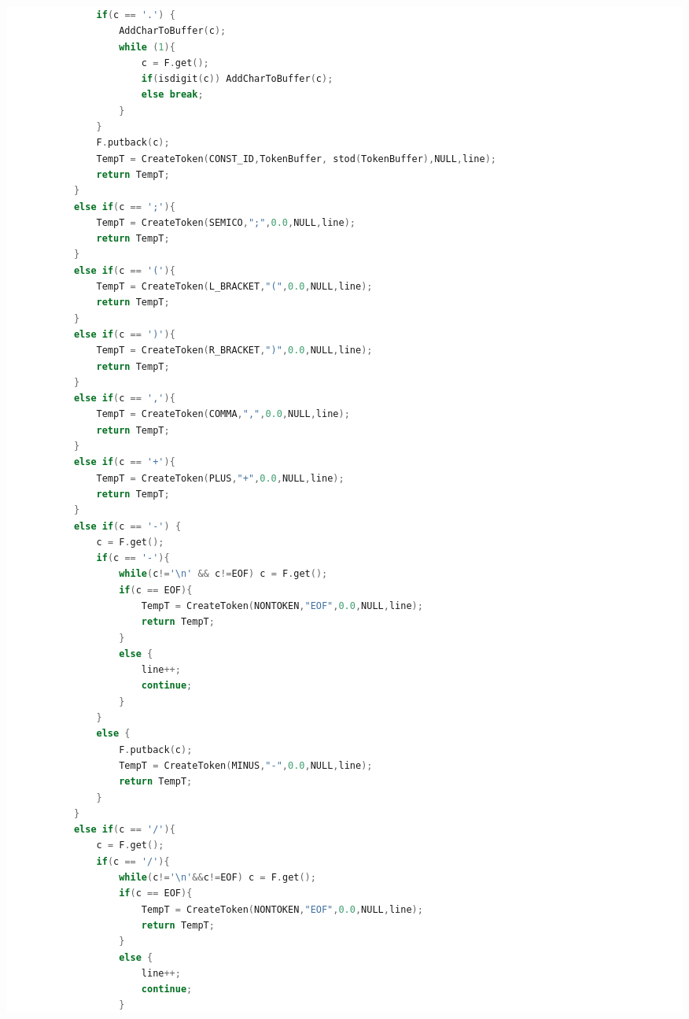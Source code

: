 ```cpp
                if(c == '.') {
                    AddCharToBuffer(c);
                    while (1){
                        c = F.get();
                        if(isdigit(c)) AddCharToBuffer(c);
                        else break;
                    }
                }
                F.putback(c);
                TempT = CreateToken(CONST_ID,TokenBuffer, stod(TokenBuffer),NULL,line);
                return TempT;
            }
            else if(c == ';'){
                TempT = CreateToken(SEMICO,";",0.0,NULL,line);
                return TempT;
            }
            else if(c == '('){
                TempT = CreateToken(L_BRACKET,"(",0.0,NULL,line);
                return TempT;
            }
            else if(c == ')'){
                TempT = CreateToken(R_BRACKET,")",0.0,NULL,line);
                return TempT;
            }
            else if(c == ','){
                TempT = CreateToken(COMMA,",",0.0,NULL,line);
                return TempT;
            }
            else if(c == '+'){
                TempT = CreateToken(PLUS,"+",0.0,NULL,line);
                return TempT;
            }
            else if(c == '-') {
                c = F.get();
                if(c == '-'){
                    while(c!='\n' && c!=EOF) c = F.get();
                    if(c == EOF){
                        TempT = CreateToken(NONTOKEN,"EOF",0.0,NULL,line);
                        return TempT;
                    }
                    else {
                        line++;
                        continue;
                    }
                }
                else {
                    F.putback(c);
                    TempT = CreateToken(MINUS,"-",0.0,NULL,line);
                    return TempT;
                }
            }
            else if(c == '/'){
                c = F.get();
                if(c == '/'){
                    while(c!='\n'&&c!=EOF) c = F.get();
                    if(c == EOF){
                        TempT = CreateToken(NONTOKEN,"EOF",0.0,NULL,line);
                        return TempT;
                    }
                    else {
                        line++;
                        continue;
                    }
```